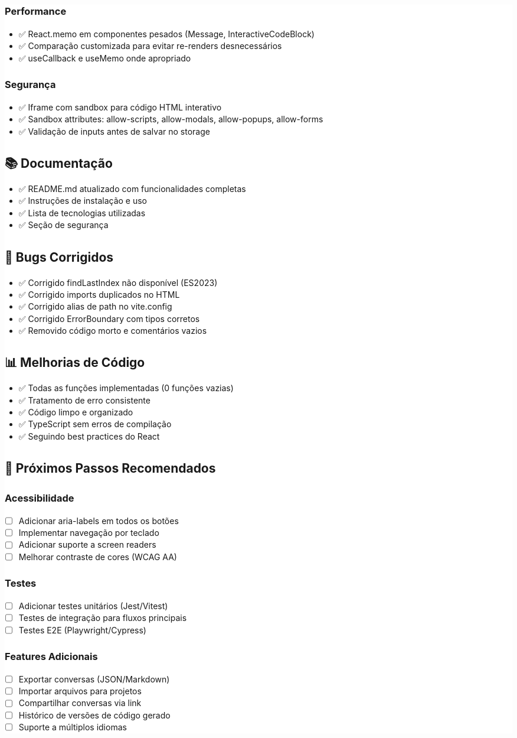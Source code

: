 ### Performance
- ✅ React.memo em componentes pesados (Message, InteractiveCodeBlock)
- ✅ Comparação customizada para evitar re-renders desnecessários
- ✅ useCallback e useMemo onde apropriado

### Segurança
- ✅ Iframe com sandbox para código HTML interativo
- ✅ Sandbox attributes: allow-scripts, allow-modals, allow-popups, allow-forms
- ✅ Validação de inputs antes de salvar no storage

## 📚 Documentação

- ✅ README.md atualizado com funcionalidades completas
- ✅ Instruções de instalação e uso
- ✅ Lista de tecnologias utilizadas
- ✅ Seção de segurança

## 🐛 Bugs Corrigidos

- ✅ Corrigido findLastIndex não disponível (ES2023)
- ✅ Corrigido imports duplicados no HTML
- ✅ Corrigido alias de path no vite.config
- ✅ Corrigido ErrorBoundary com tipos corretos
- ✅ Removido código morto e comentários vazios

## 📊 Melhorias de Código

- ✅ Todas as funções implementadas (0 funções vazias)
- ✅ Tratamento de erro consistente
- ✅ Código limpo e organizado
- ✅ TypeScript sem erros de compilação
- ✅ Seguindo best practices do React

## 🎯 Próximos Passos Recomendados

### Acessibilidade
- [ ] Adicionar aria-labels em todos os botões
- [ ] Implementar navegação por teclado
- [ ] Adicionar suporte a screen readers
- [ ] Melhorar contraste de cores (WCAG AA)

### Testes
- [ ] Adicionar testes unitários (Jest/Vitest)
- [ ] Testes de integração para fluxos principais
- [ ] Testes E2E (Playwright/Cypress)

### Features Adicionais
- [ ] Exportar conversas (JSON/Markdown)
- [ ] Importar arquivos para projetos
- [ ] Compartilhar conversas via link
- [ ] Histórico de versões de código gerado
- [ ] Suporte a múltiplos idiomas
